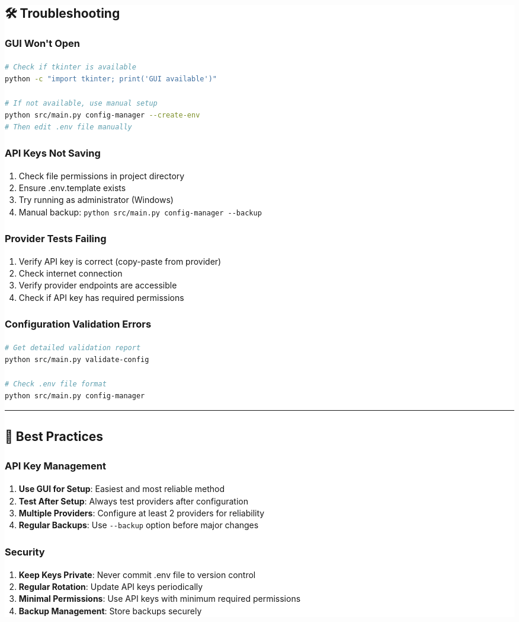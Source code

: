 
## 🛠️ **Troubleshooting**

### **GUI Won't Open**
```bash
# Check if tkinter is available
python -c "import tkinter; print('GUI available')"

# If not available, use manual setup
python src/main.py config-manager --create-env
# Then edit .env file manually
```

### **API Keys Not Saving**
1. Check file permissions in project directory
2. Ensure .env.template exists
3. Try running as administrator (Windows)
4. Manual backup: `python src/main.py config-manager --backup`

### **Provider Tests Failing**
1. Verify API key is correct (copy-paste from provider)
2. Check internet connection
3. Verify provider endpoints are accessible
4. Check if API key has required permissions

### **Configuration Validation Errors**
```bash
# Get detailed validation report
python src/main.py validate-config

# Check .env file format
python src/main.py config-manager
```

---

## 🎯 **Best Practices**

### **API Key Management**
1. **Use GUI for Setup**: Easiest and most reliable method
2. **Test After Setup**: Always test providers after configuration
3. **Multiple Providers**: Configure at least 2 providers for reliability
4. **Regular Backups**: Use `--backup` option before major changes

### **Security**
1. **Keep Keys Private**: Never commit .env file to version control
2. **Regular Rotation**: Update API keys periodically
3. **Minimal Permissions**: Use API keys with minimum required permissions
4. **Backup Management**: Store backups securely
